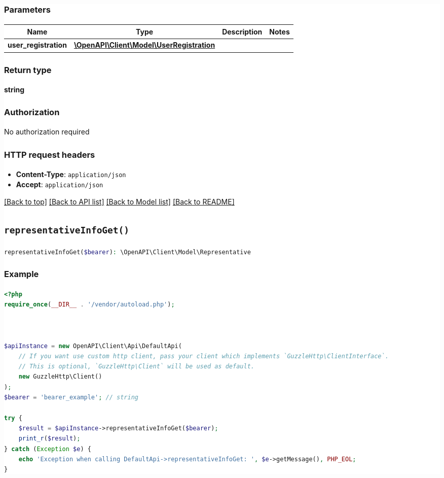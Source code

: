 ### Parameters

| Name | Type | Description  | Notes |
| ------------- | ------------- | ------------- | ------------- |
| **user_registration** | [**\OpenAPI\Client\Model\UserRegistration**](../Model/UserRegistration.md)|  | |

### Return type

**string**

### Authorization

No authorization required

### HTTP request headers

- **Content-Type**: `application/json`
- **Accept**: `application/json`

[[Back to top]](#) [[Back to API list]](../../README.md#endpoints)
[[Back to Model list]](../../README.md#models)
[[Back to README]](../../README.md)

## `representativeInfoGet()`

```php
representativeInfoGet($bearer): \OpenAPI\Client\Model\Representative
```



### Example

```php
<?php
require_once(__DIR__ . '/vendor/autoload.php');



$apiInstance = new OpenAPI\Client\Api\DefaultApi(
    // If you want use custom http client, pass your client which implements `GuzzleHttp\ClientInterface`.
    // This is optional, `GuzzleHttp\Client` will be used as default.
    new GuzzleHttp\Client()
);
$bearer = 'bearer_example'; // string

try {
    $result = $apiInstance->representativeInfoGet($bearer);
    print_r($result);
} catch (Exception $e) {
    echo 'Exception when calling DefaultApi->representativeInfoGet: ', $e->getMessage(), PHP_EOL;
}
```
